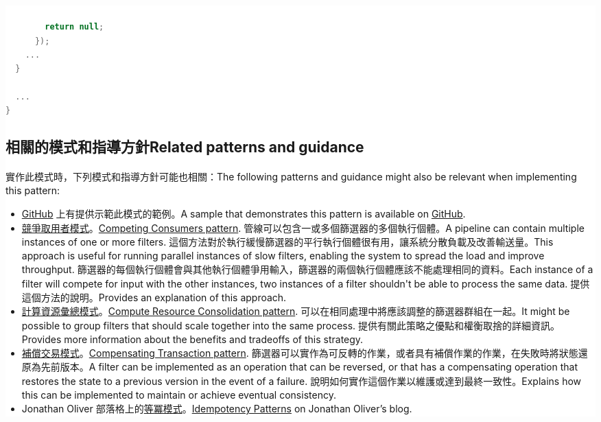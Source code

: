 ```csharp

        return null;
      });
    ...
  }

  ...
}
```

## <a name="related-patterns-and-guidance"></a><span data-ttu-id="f4af9-212">相關的模式和指導方針</span><span class="sxs-lookup"><span data-stu-id="f4af9-212">Related patterns and guidance</span></span>

<span data-ttu-id="f4af9-213">實作此模式時，下列模式和指導方針可能也相關：</span><span class="sxs-lookup"><span data-stu-id="f4af9-213">The following patterns and guidance might also be relevant when implementing this pattern:</span></span>

- <span data-ttu-id="f4af9-214">[GitHub](https://github.com/mspnp/cloud-design-patterns/tree/master/pipes-and-filters) 上有提供示範此模式的範例。</span><span class="sxs-lookup"><span data-stu-id="f4af9-214">A sample that demonstrates this pattern is available on [GitHub](https://github.com/mspnp/cloud-design-patterns/tree/master/pipes-and-filters).</span></span>
- <span data-ttu-id="f4af9-215">[競爭取用者模式](./competing-consumers.md)。</span><span class="sxs-lookup"><span data-stu-id="f4af9-215">[Competing Consumers pattern](./competing-consumers.md).</span></span> <span data-ttu-id="f4af9-216">管線可以包含一或多個篩選器的多個執行個體。</span><span class="sxs-lookup"><span data-stu-id="f4af9-216">A pipeline can contain multiple instances of one or more filters.</span></span> <span data-ttu-id="f4af9-217">這個方法對於執行緩慢篩選器的平行執行個體很有用，讓系統分散負載及改善輸送量。</span><span class="sxs-lookup"><span data-stu-id="f4af9-217">This approach is useful for running parallel instances of slow filters, enabling the system to spread the load and improve throughput.</span></span> <span data-ttu-id="f4af9-218">篩選器的每個執行個體會與其他執行個體爭用輸入，篩選器的兩個執行個體應該不能處理相同的資料。</span><span class="sxs-lookup"><span data-stu-id="f4af9-218">Each instance of a filter will compete for input with the other instances, two instances of a filter shouldn't be able to process the same data.</span></span> <span data-ttu-id="f4af9-219">提供這個方法的說明。</span><span class="sxs-lookup"><span data-stu-id="f4af9-219">Provides an explanation of this approach.</span></span>
- <span data-ttu-id="f4af9-220">[計算資源彙總模式](./compute-resource-consolidation.md)。</span><span class="sxs-lookup"><span data-stu-id="f4af9-220">[Compute Resource Consolidation pattern](./compute-resource-consolidation.md).</span></span> <span data-ttu-id="f4af9-221">可以在相同處理中將應該調整的篩選器群組在一起。</span><span class="sxs-lookup"><span data-stu-id="f4af9-221">It might be possible to group filters that should scale together into the same process.</span></span> <span data-ttu-id="f4af9-222">提供有關此策略之優點和權衡取捨的詳細資訊。</span><span class="sxs-lookup"><span data-stu-id="f4af9-222">Provides more information about the benefits and tradeoffs of this strategy.</span></span>
- <span data-ttu-id="f4af9-223">[補償交易模式](./compensating-transaction.md)。</span><span class="sxs-lookup"><span data-stu-id="f4af9-223">[Compensating Transaction pattern](./compensating-transaction.md).</span></span> <span data-ttu-id="f4af9-224">篩選器可以實作為可反轉的作業，或者具有補償作業的作業，在失敗時將狀態還原為先前版本。</span><span class="sxs-lookup"><span data-stu-id="f4af9-224">A filter can be implemented as an operation that can be reversed, or that has a compensating operation that restores the state to a previous version in the event of a failure.</span></span> <span data-ttu-id="f4af9-225">說明如何實作這個作業以維護或達到最終一致性。</span><span class="sxs-lookup"><span data-stu-id="f4af9-225">Explains how this can be implemented to maintain or achieve eventual consistency.</span></span>
- <span data-ttu-id="f4af9-226">Jonathan Oliver 部落格上的[等冪模式](https://blog.jonathanoliver.com/idempotency-patterns/)。</span><span class="sxs-lookup"><span data-stu-id="f4af9-226">[Idempotency Patterns](https://blog.jonathanoliver.com/idempotency-patterns/) on Jonathan Oliver’s blog.</span></span>
